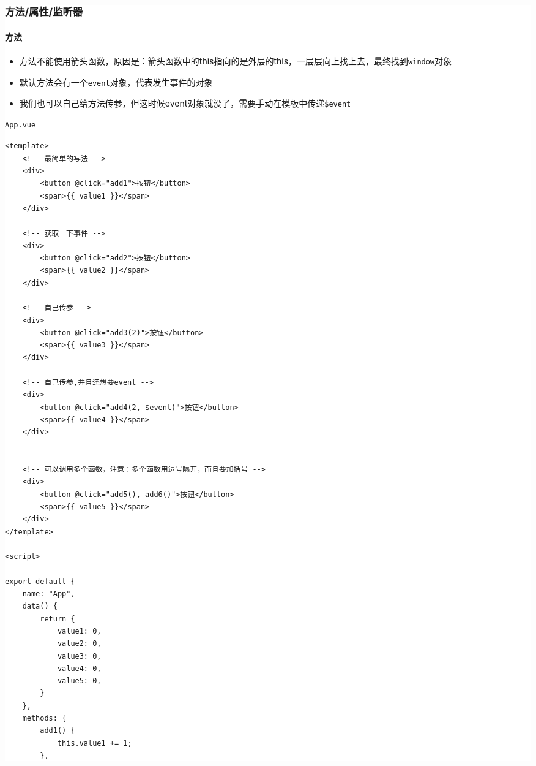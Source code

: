 

### 方法/属性/监听器



#### 方法

* 方法不能使用箭头函数，原因是：箭头函数中的this指向的是外层的this，一层层向上找上去，最终找到`window`对象

* 默认方法会有一个`event`对象，代表发生事件的对象

* 我们也可以自己给方法传参，但这时候event对象就没了，需要手动在模板中传递`$event`

`App.vue`

```vue
<template>
    <!-- 最简单的写法 -->
    <div>
        <button @click="add1">按钮</button>
        <span>{{ value1 }}</span>
    </div>

    <!-- 获取一下事件 -->
    <div>
        <button @click="add2">按钮</button>
        <span>{{ value2 }}</span>
    </div>

    <!-- 自己传参 -->
    <div>
        <button @click="add3(2)">按钮</button>
        <span>{{ value3 }}</span>
    </div>

    <!-- 自己传参,并且还想要event -->
    <div>
        <button @click="add4(2, $event)">按钮</button>
        <span>{{ value4 }}</span>
    </div>


    <!-- 可以调用多个函数，注意：多个函数用逗号隔开，而且要加括号 -->
    <div>
        <button @click="add5(), add6()">按钮</button>
        <span>{{ value5 }}</span>
    </div>
</template>

<script>

export default {
    name: "App",
    data() {
        return {
            value1: 0,
            value2: 0,
            value3: 0,
            value4: 0,
            value5: 0,
        }
    },
    methods: {
        add1() {
            this.value1 += 1;
        },
```